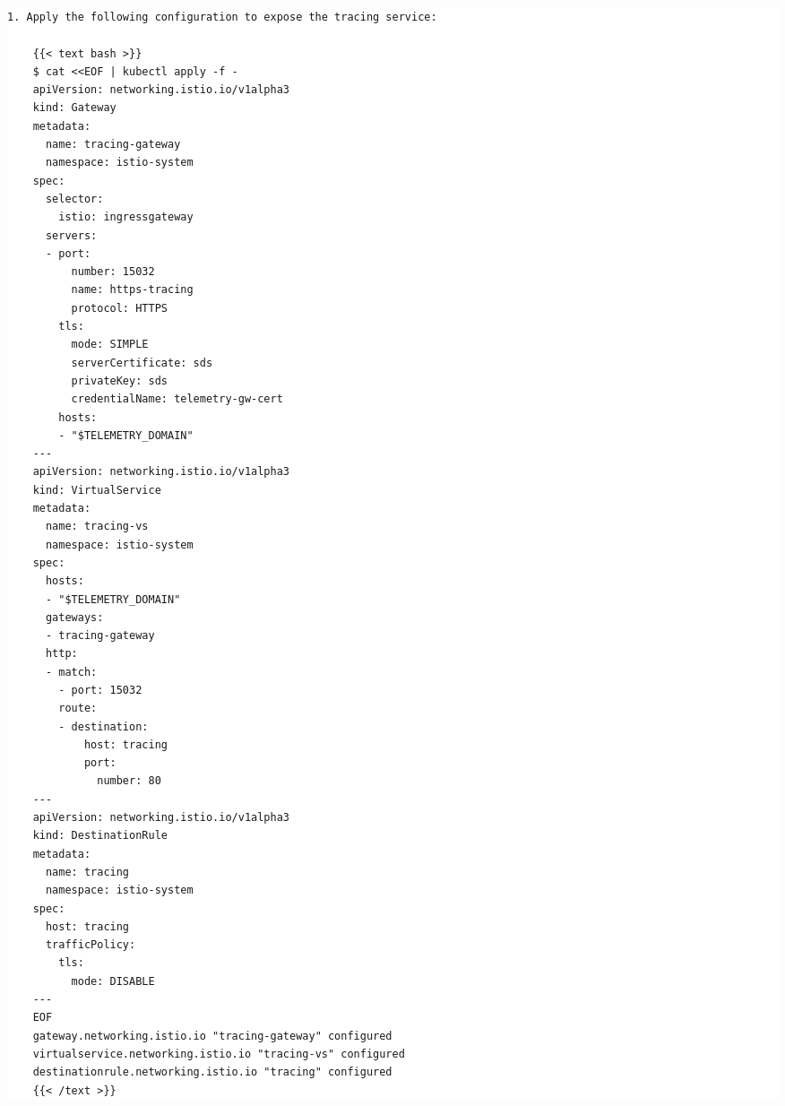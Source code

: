     1. Apply the following configuration to expose the tracing service:

        {{< text bash >}}
        $ cat <<EOF | kubectl apply -f -
        apiVersion: networking.istio.io/v1alpha3
        kind: Gateway
        metadata:
          name: tracing-gateway
          namespace: istio-system
        spec:
          selector:
            istio: ingressgateway
          servers:
          - port:
              number: 15032
              name: https-tracing
              protocol: HTTPS
            tls:
              mode: SIMPLE
              serverCertificate: sds
              privateKey: sds
              credentialName: telemetry-gw-cert
            hosts:
            - "$TELEMETRY_DOMAIN"
        ---
        apiVersion: networking.istio.io/v1alpha3
        kind: VirtualService
        metadata:
          name: tracing-vs
          namespace: istio-system
        spec:
          hosts:
          - "$TELEMETRY_DOMAIN"
          gateways:
          - tracing-gateway
          http:
          - match:
            - port: 15032
            route:
            - destination:
                host: tracing
                port:
                  number: 80
        ---
        apiVersion: networking.istio.io/v1alpha3
        kind: DestinationRule
        metadata:
          name: tracing
          namespace: istio-system
        spec:
          host: tracing
          trafficPolicy:
            tls:
              mode: DISABLE
        ---
        EOF
        gateway.networking.istio.io "tracing-gateway" configured
        virtualservice.networking.istio.io "tracing-vs" configured
        destinationrule.networking.istio.io "tracing" configured
        {{< /text >}}
